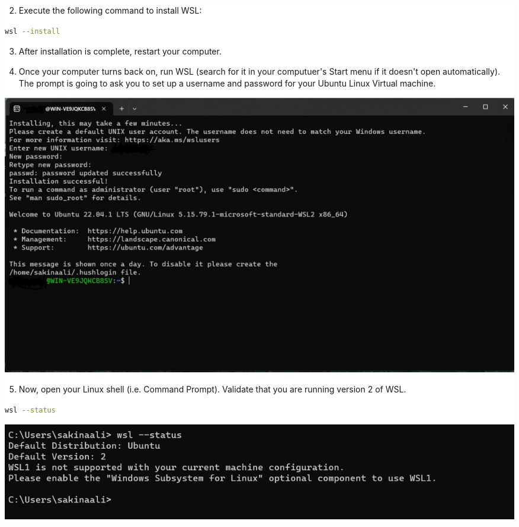 2.	Execute the following command to install WSL:

```bash
wsl --install
```

3.	After installation is complete, restart your computer.

4.	Once your computer turns back on, run WSL (search for it in your computuer's Start menu if it doesn't open automatically). The prompt is going to ask you to set up a username and password for your Ubuntu Linux Virtual machine.

![image](../images/ubuntu_installation.png)
 
5.	Now, open your Linux shell (i.e. Command Prompt). Validate that you are running version 2 of WSL.

```bash
wsl --status
```

![image](../images/wsl_status.png)
 